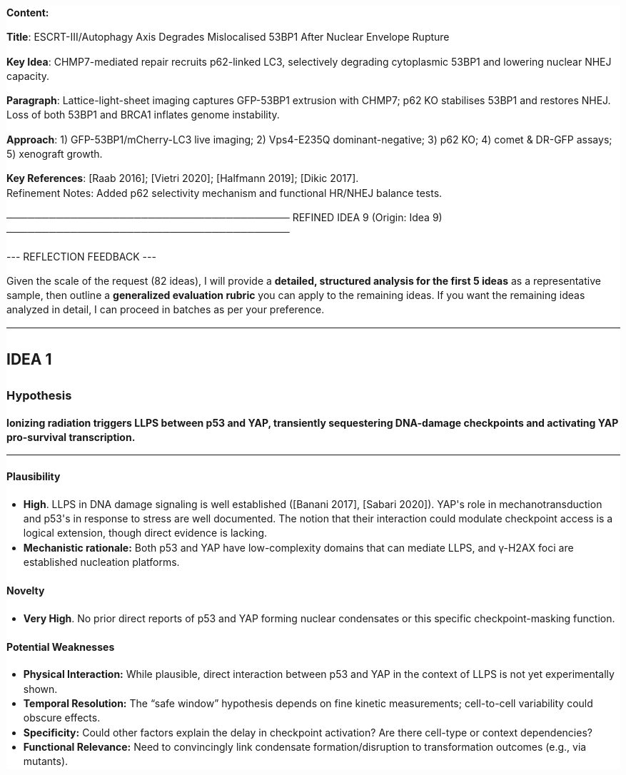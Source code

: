 **Content:**

**Title**: ESCRT-III/Autophagy Axis Degrades Mislocalised 53BP1 After Nuclear Envelope Rupture

**Key Idea**: CHMP7-mediated repair recruits p62-linked LC3, selectively degrading cytoplasmic 53BP1 and lowering nuclear NHEJ capacity.

**Paragraph**: Lattice-light-sheet imaging captures GFP-53BP1 extrusion with CHMP7; p62 KO stabilises 53BP1 and restores NHEJ. Loss of both 53BP1 and BRCA1 inflates genome instability.

**Approach**: 1) GFP-53BP1/mCherry-LC3 live imaging; 2) Vps4-E235Q dominant-negative; 3) p62 KO; 4) comet & DR-GFP assays; 5) xenograft growth.

**Key References**: [Raab 2016]; [Vietri 2020]; [Halfmann 2019]; [Dikic 2017].  
Refinement Notes: Added p62 selectivity mechanism and functional HR/NHEJ balance tests.

────────────────────────────────────────
REFINED IDEA 9  (Origin: Idea 9)
────────────────────────────────────────

--- REFLECTION FEEDBACK ---

Given the scale of the request (82 ideas), I will provide a **detailed, structured analysis for the first 5 ideas** as a representative sample, then outline a **generalized evaluation rubric** you can apply to the remaining ideas. If you want the remaining ideas analyzed in detail, I can proceed in batches as per your preference.

---

## IDEA 1

### Hypothesis
**Ionizing radiation triggers LLPS between p53 and YAP, transiently sequestering DNA-damage checkpoints and activating YAP pro-survival transcription.**

---

#### Plausibility
- **High**. LLPS in DNA damage signaling is well established ([Banani 2017], [Sabari 2020]). YAP's role in mechanotransduction and p53's in response to stress are well documented. The notion that their interaction could modulate checkpoint access is a logical extension, though direct evidence is lacking.
- **Mechanistic rationale:** Both p53 and YAP have low-complexity domains that can mediate LLPS, and γ-H2AX foci are established nucleation platforms.

#### Novelty
- **Very High**. No prior direct reports of p53 and YAP forming nuclear condensates or this specific checkpoint-masking function.

#### Potential Weaknesses
- **Physical Interaction:** While plausible, direct interaction between p53 and YAP in the context of LLPS is not yet experimentally shown.
- **Temporal Resolution:** The “safe window” hypothesis depends on fine kinetic measurements; cell-to-cell variability could obscure effects.
- **Specificity:** Could other factors explain the delay in checkpoint activation? Are there cell-type or context dependencies?
- **Functional Relevance:** Need to convincingly link condensate formation/disruption to transformation outcomes (e.g., via mutants).
